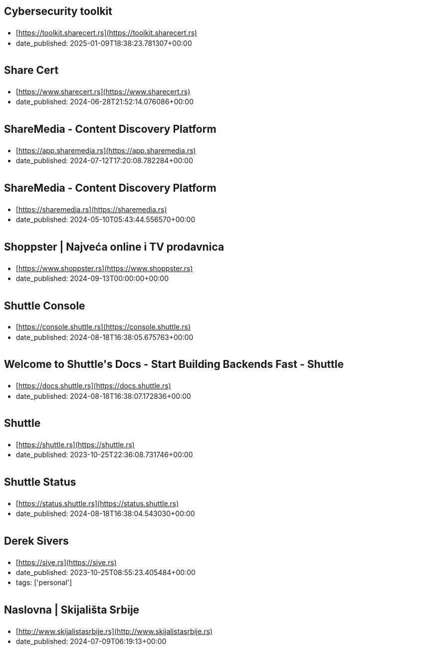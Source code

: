  ## Cybersecurity toolkit
 - [https://toolkit.sharecert.rs](https://toolkit.sharecert.rs)
 - date_published: 2025-01-09T18:38:23.781307+00:00

 ## Share Cert
 - [https://www.sharecert.rs](https://www.sharecert.rs)
 - date_published: 2024-06-28T21:52:14.076086+00:00

 ## ShareMedia - Content Discovery Platform
 - [https://app.sharemedia.rs](https://app.sharemedia.rs)
 - date_published: 2024-07-12T17:20:08.782284+00:00

 ## ShareMedia - Content Discovery Platform
 - [https://sharemedia.rs](https://sharemedia.rs)
 - date_published: 2024-05-10T05:43:44.556570+00:00

 ## Shoppster | Najveća online i TV prodavnica
 - [https://www.shoppster.rs](https://www.shoppster.rs)
 - date_published: 2024-09-13T00:00:00+00:00

 ## Shuttle Console
 - [https://console.shuttle.rs](https://console.shuttle.rs)
 - date_published: 2024-08-18T16:38:05.675763+00:00

 ## Welcome to Shuttle's Docs - Start Building Backends Fast - Shuttle
 - [https://docs.shuttle.rs](https://docs.shuttle.rs)
 - date_published: 2024-08-18T16:38:07.172836+00:00

 ## Shuttle
 - [https://shuttle.rs](https://shuttle.rs)
 - date_published: 2023-10-25T22:36:08.731746+00:00

 ## Shuttle Status
 - [https://status.shuttle.rs](https://status.shuttle.rs)
 - date_published: 2024-08-18T16:38:04.543030+00:00

 ## Derek Sivers
 - [https://sive.rs](https://sive.rs)
 - date_published: 2023-10-25T08:55:23.405484+00:00
 - tags: ['personal']

 ## Naslovna | Skijališta Srbije
 - [http://www.skijalistasrbije.rs](http://www.skijalistasrbije.rs)
 - date_published: 2024-07-09T06:19:13+00:00

